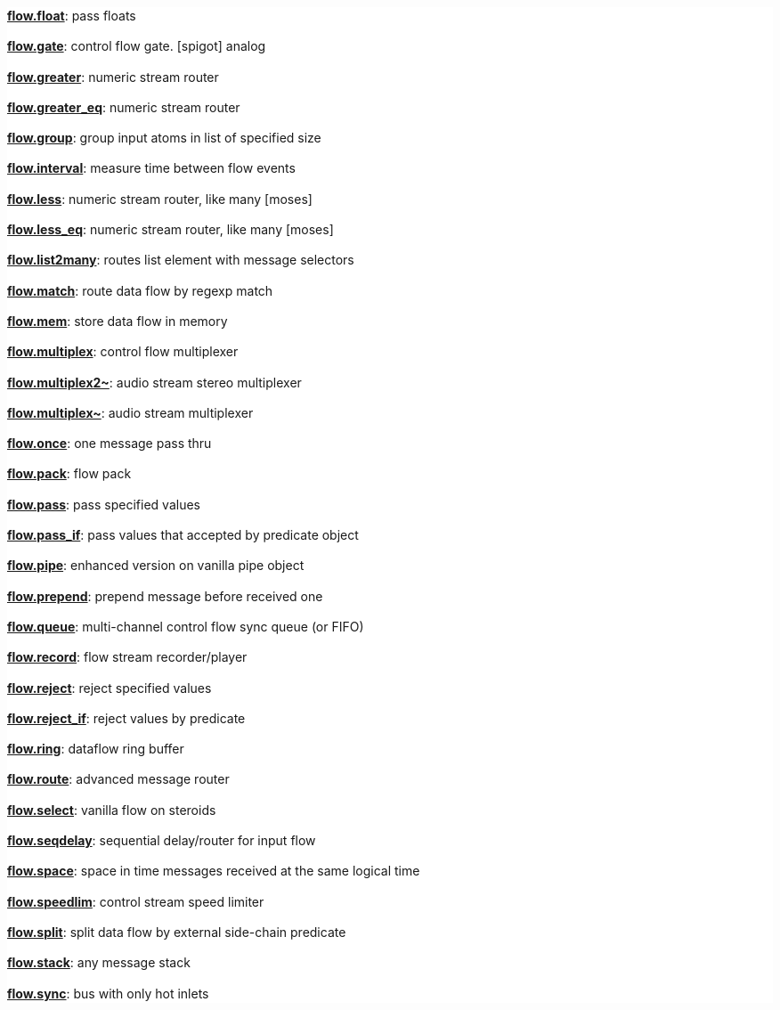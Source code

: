[**flow.float**](flow.float.html): pass floats 

[**flow.gate**](flow.gate.html): control flow gate. [spigot] analog 

[**flow.greater**](flow.greater.html): numeric stream router 

[**flow.greater_eq**](flow.greater_eq.html): numeric stream router 

[**flow.group**](flow.group.html): group input atoms in list of specified size 

[**flow.interval**](flow.interval.html): measure time between flow events 

[**flow.less**](flow.less.html): numeric stream router, like many [moses] 

[**flow.less_eq**](flow.less_eq.html): numeric stream router, like many [moses] 

[**flow.list2many**](flow.list2many.html): routes list element with message selectors 

[**flow.match**](flow.match.html): route data flow by regexp match 

[**flow.mem**](flow.mem.html): store data flow in memory 

[**flow.multiplex**](flow.multiplex.html): control flow multiplexer 

[**flow.multiplex2\~**](flow.multiplex2~.html): audio stream stereo multiplexer 

[**flow.multiplex\~**](flow.multiplex~.html): audio stream multiplexer 

[**flow.once**](flow.once.html): one message pass thru 

[**flow.pack**](flow.pack.html): flow pack 

[**flow.pass**](flow.pass.html): pass specified values 

[**flow.pass_if**](flow.pass_if.html): pass values that accepted by predicate object 

[**flow.pipe**](flow.pipe.html): enhanced version on vanilla pipe object 

[**flow.prepend**](flow.prepend.html): prepend message before received one 

[**flow.queue**](flow.queue.html): multi-channel control flow sync queue (or FIFO) 

[**flow.record**](flow.record.html): flow stream recorder/player 

[**flow.reject**](flow.reject.html): reject specified values 

[**flow.reject_if**](flow.reject_if.html): reject values by predicate 

[**flow.ring**](flow.ring.html): dataflow ring buffer 

[**flow.route**](flow.route.html): advanced message router 

[**flow.select**](flow.select.html): vanilla flow on steroids 

[**flow.seqdelay**](flow.seqdelay.html): sequential delay/router for input flow 

[**flow.space**](flow.space.html): space in time messages received at the same logical time 

[**flow.speedlim**](flow.speedlim.html): control stream speed limiter 

[**flow.split**](flow.split.html): split data flow by external side-chain predicate 

[**flow.stack**](flow.stack.html): any message stack 

[**flow.sync**](flow.sync.html): bus with only hot inlets 
